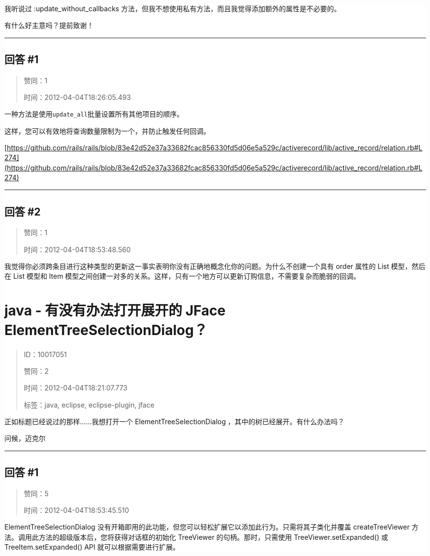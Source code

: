 我听说过 :update_without_callbacks 方法，但我不想使用私有方法，而且我觉得添加额外的属性是不必要的。

有什么好主意吗？提前致谢！

* * *

## 回答 #1

> 赞同：1
> 
> 时间：2012-04-04T18:26:05.493

一种方法是使用`update_all`批量设置所有其他项目的顺序。

这样，您可以有效地将查询数量限制为一个，并防止触发任何回调。

[https://github.com/rails/rails/blob/83e42d52e37a33682fcac856330fd5d06e5a529c/activerecord/lib/active_record/relation.rb#L274](https://github.com/rails/rails/blob/83e42d52e37a33682fcac856330fd5d06e5a529c/activerecord/lib/active_record/relation.rb#L274)

* * *

## 回答 #2

> 赞同：1
> 
> 时间：2012-04-04T18:53:48.560

我觉得你必须跨条目进行这种类型的更新这一事实表明你没有正确地概念化你的问题。为什么不创建一个具有 order 属性的 List 模型，然后在 List 模型和 Item 模型之间创建一对多的关系。这样，只有一个地方可以更新订购信息，不需要复杂而脆弱的回调。

# java - 有没有办法打开展开的 JFace ElementTreeSelectionDialog？

> ID：10017051
> 
> 赞同：2
> 
> 时间：2012-04-04T18:21:07.773
> 
> 标签：java, eclipse, eclipse-plugin, jface

正如标题已经说过的那样......我想打开一个 ElementTreeSelectionDialog ，其中的树已经展开。有什么办法吗？

问候，迈克尔

* * *

## 回答 #1

> 赞同：5
> 
> 时间：2012-04-04T18:53:45.510

ElementTreeSelectionDialog 没有开箱即用的此功能，但您可以轻松扩展它以添加此行为。只需将其子类化并覆盖 createTreeViewer 方法。调用此方法的超级版本后，您将获得对话框的初始化 TreeViewer 的句柄。那时，只需使用 TreeViewer.setExpanded() 或 TreeItem.setExpanded() API 就可以根据需要进行扩展。
